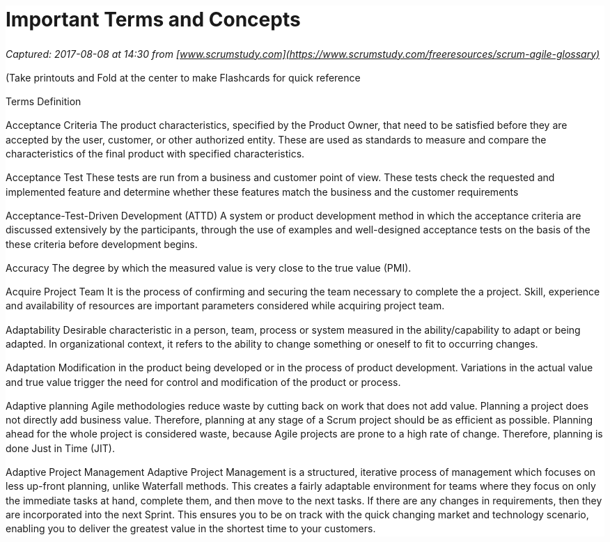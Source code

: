 # Important Terms and Concepts

_Captured: 2017-08-08 at 14:30 from [www.scrumstudy.com](https://www.scrumstudy.com/freeresources/scrum-agile-glossary)_

(Take printouts and Fold at the center to make Flashcards for quick reference

Terms Definition

Acceptance Criteria
The product characteristics, specified by the Product Owner, that need to be satisfied before they are accepted by the user, customer, or other authorized entity. These are used as standards to measure and compare the characteristics of the final product with specified characteristics.

Acceptance Test
These tests are run from a business and customer point of view. These tests check the requested and implemented feature and determine whether these features match the business and the customer requirements

Acceptance-Test-Driven Development (ATTD)
A system or product development method in which the acceptance criteria are discussed extensively by the participants, through the use of examples and well-designed acceptance tests on the basis of the these criteria before development begins.

Accuracy
The degree by which the measured value is very close to the true value (PMI).

Acquire Project Team
It is the process of confirming and securing the team necessary to complete the a project. Skill, experience and availability of resources are important parameters considered while acquiring project team.

Adaptability
Desirable characteristic in a person, team, process or system measured in the ability/capability to adapt or being adapted. In organizational context, it refers to the ability to change something or oneself to fit to occurring changes.

Adaptation
Modification in the product being developed or in the process of product development. Variations in the actual value and true value trigger the need for control and modification of the product or process.

Adaptive planning
Agile methodologies reduce waste by cutting back on work that does not add value. Planning a project does not directly add business value. Therefore, planning at any stage of a Scrum project should be as efficient as possible. Planning ahead for the whole project is considered waste, because Agile projects are prone to a high rate of change. Therefore, planning is done Just in Time (JIT).

Adaptive Project Management
Adaptive Project Management is a structured, iterative process of management which focuses on less up-front planning, unlike Waterfall methods. This creates a fairly adaptable environment for teams where they focus on only the immediate tasks at hand, complete them, and then move to the next tasks. If there are any changes in requirements, then they are incorporated into the next Sprint. This ensures you to be on track with the quick changing market and technology scenario, enabling you to deliver the greatest value in the shortest time to your customers.
